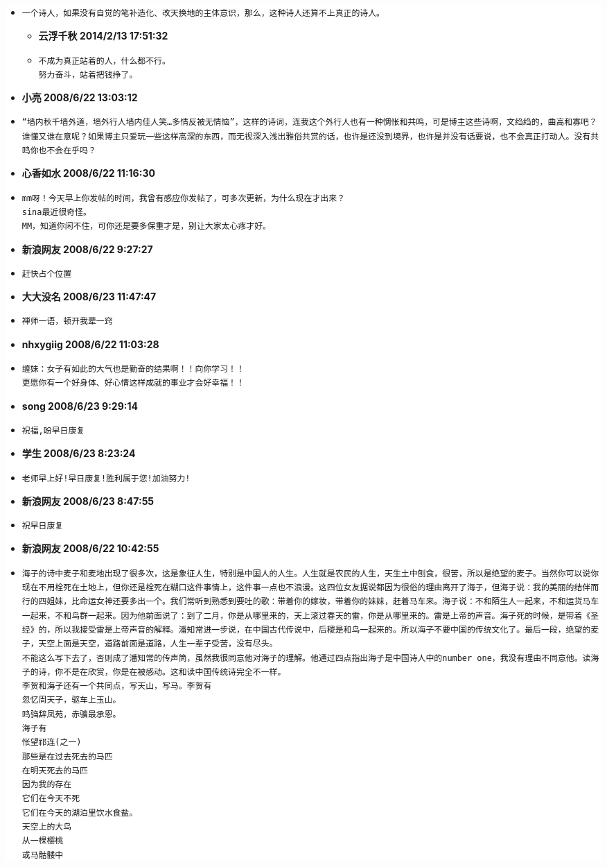 - ```
  一个诗人，如果没有自觉的笔补造化、改天换地的主体意识，那么，这种诗人还算不上真正的诗人。
  ```
   - **云浮千秋 2014/2/13 17:51:32**
   - ```
     不成为真正站着的人，什么都不行。
     努力奋斗，站着把钱挣了。
     ```
- **小亮 2008/6/22 13:03:12**
- ```
  “墙内秋千墙外道，墙外行人墙内佳人笑…多情反被无情恼”，这样的诗词，连我这个外行人也有一种惆怅和共鸣，可是博主这些诗啊，文绉绉的，曲高和寡吧？谁懂又谁在意呢？如果博主只爱玩一些这样高深的东西，而无视深入浅出雅俗共赏的话，也许是还没到境界，也许是并没有话要说，也不会真正打动人。没有共鸣你也不会在乎吗？
  ```
- **心香如水 2008/6/22 11:16:30**
- ```
  mm呀！今天早上你发帖的时间，我曾有感应你发帖了，可多次更新，为什么现在才出来？
  sina最近很奇怪。
  MM，知道你闲不住，可你还是要多保重才是，别让大家太心疼才好。
  ```
- **新浪网友 2008/6/22 9:27:27**
- ```
  赶快占个位置
  ```
- **大大没名 2008/6/23 11:47:47**
- ```
  禅师一语，顿开我辈一窍
  ```
- **nhxygiig 2008/6/22 11:03:28**
- ```
  缠妹：女子有如此的大气也是勤奋的结果啊！！向你学习！！
  更愿你有一个好身体、好心情这样成就的事业才会好幸福！！
  ```
- **song 2008/6/23 9:29:14**
- ```
  祝福,盼早日康复
  ```
- **学生 2008/6/23 8:23:24**
- ```
  老师早上好!早日康复!胜利属于您!加油努力!
  ```
- **新浪网友 2008/6/23 8:47:55**
- ```
  祝早日康复
  ```
- **新浪网友 2008/6/22 10:42:55**
- ```
  海子的诗中麦子和麦地出现了很多次，这是象征人生，特别是中国人的人生。人生就是农民的人生，天生土中刨食，很苦，所以是绝望的麦子。当然你可以说你现在不用栓死在土地上，但你还是栓死在糊口这件事情上，这件事一点也不浪漫。这四位女友据说都因为很俗的理由离开了海子，但海子说：我的美丽的结伴而行的四姐妹，比命运女神还要多出一个。我们常听到熟悉到要吐的歌：带着你的嫁妆，带着你的妹妹，赶着马车来。海子说：不和陌生人一起来，不和运货马车一起来，不和鸟群一起来。因为他前面说了：到了二月，你是从哪里来的，天上滚过春天的雷，你是从哪里来的。雷是上帝的声音。海子死的时候，是带着《圣经》的，所以我接受雷是上帝声音的解释。潘知常进一步说，在中国古代传说中，后稷是和鸟一起来的。所以海子不要中国的传统文化了。最后一段，绝望的麦子，天空上面是天空，道路前面是道路，人生一辈子受苦，没有尽头。 
  不能这么写下去了，否则成了潘知常的传声筒，虽然我很同意他对海子的理解。他通过四点指出海子是中国诗人中的number one，我没有理由不同意他。读海子的诗，你不是在欣赏，你是在被感动。这和读中国传统诗完全不一样。 
  李贺和海子还有一个共同点，写天山，写马。李贺有 
  忽忆周天子，驱车上玉山。 
  鸣驺辞凤苑，赤骥最承恩。 
  海子有 
  怅望祁连(之一) 
  那些是在过去死去的马匹 
  在明天死去的马匹 
  因为我的存在 
  它们在今天不死 
  它们在今天的湖泊里饮水食盐。 
  天空上的大鸟 
  从一棵樱桃 
  或马骷髅中 
  ```